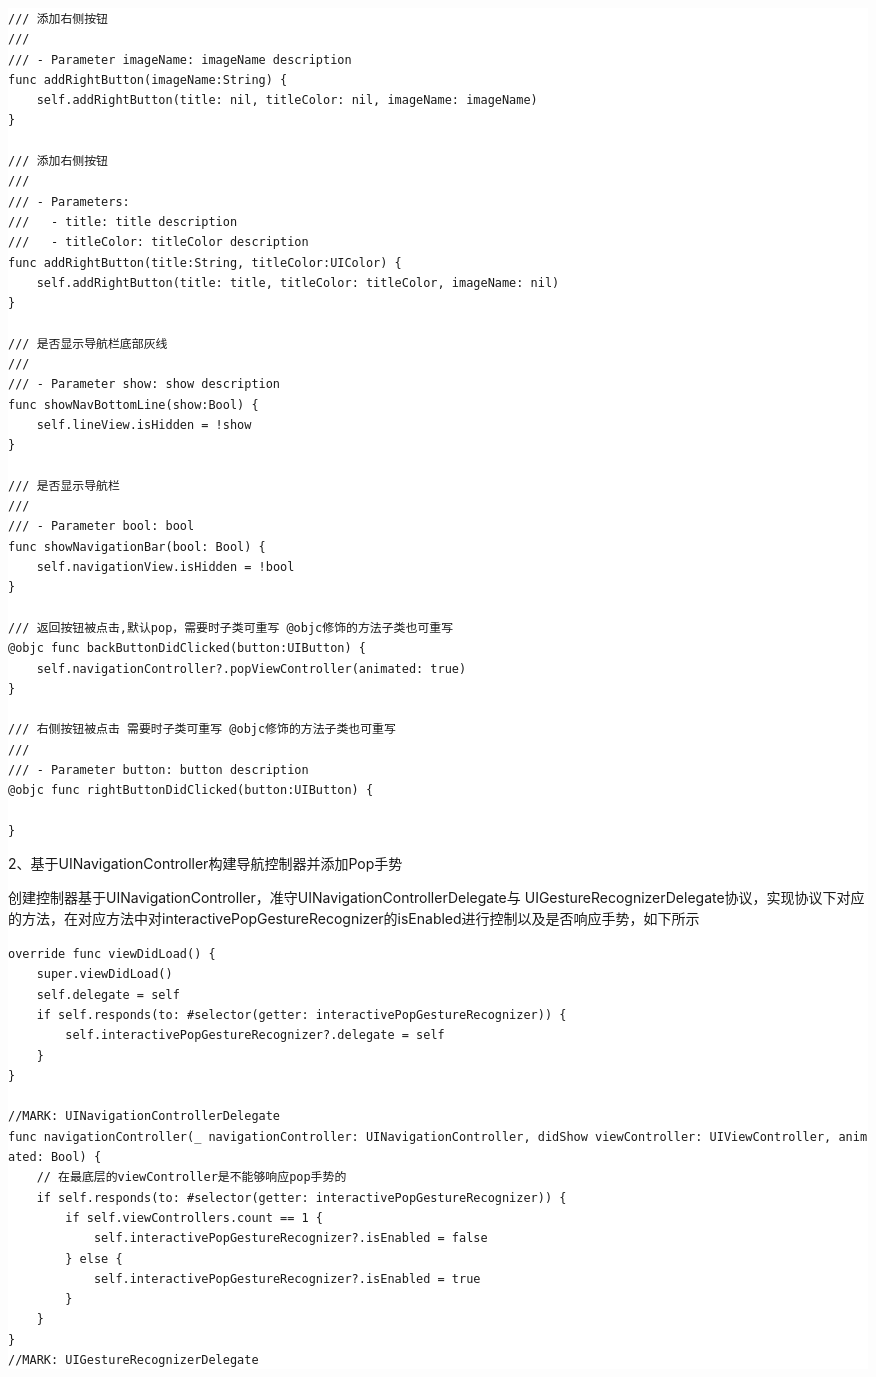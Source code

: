     /// 添加右侧按钮
    ///
    /// - Parameter imageName: imageName description
    func addRightButton(imageName:String) {
        self.addRightButton(title: nil, titleColor: nil, imageName: imageName)
    }

    /// 添加右侧按钮
    ///
    /// - Parameters:
    ///   - title: title description
    ///   - titleColor: titleColor description
    func addRightButton(title:String, titleColor:UIColor) {
        self.addRightButton(title: title, titleColor: titleColor, imageName: nil)
    }

    /// 是否显示导航栏底部灰线
    ///
    /// - Parameter show: show description
    func showNavBottomLine(show:Bool) {
        self.lineView.isHidden = !show
    }

    /// 是否显示导航栏
    ///
    /// - Parameter bool: bool
    func showNavigationBar(bool: Bool) {
        self.navigationView.isHidden = !bool
    }

    /// 返回按钮被点击,默认pop，需要时子类可重写 @objc修饰的方法子类也可重写
    @objc func backButtonDidClicked(button:UIButton) {
        self.navigationController?.popViewController(animated: true)
    }

    /// 右侧按钮被点击 需要时子类可重写 @objc修饰的方法子类也可重写
    ///
    /// - Parameter button: button description
    @objc func rightButtonDidClicked(button:UIButton) {

    }

2、基于UINavigationController构建导航控制器并添加Pop手势

创建控制器基于UINavigationController，准守UINavigationControllerDelegate与 UIGestureRecognizerDelegate协议，实现协议下对应的方法，在对应方法中对interactivePopGestureRecognizer的isEnabled进行控制以及是否响应手势，如下所示

    override func viewDidLoad() {
        super.viewDidLoad()
        self.delegate = self
        if self.responds(to: #selector(getter: interactivePopGestureRecognizer)) {
            self.interactivePopGestureRecognizer?.delegate = self
        }
    }

    //MARK: UINavigationControllerDelegate
    func navigationController(_ navigationController: UINavigationController, didShow viewController: UIViewController, animated: Bool) {
        // 在最底层的viewController是不能够响应pop手势的
        if self.responds(to: #selector(getter: interactivePopGestureRecognizer)) {
            if self.viewControllers.count == 1 {
                self.interactivePopGestureRecognizer?.isEnabled = false
            } else {
                self.interactivePopGestureRecognizer?.isEnabled = true
            }
        }
    }
    //MARK: UIGestureRecognizerDelegate